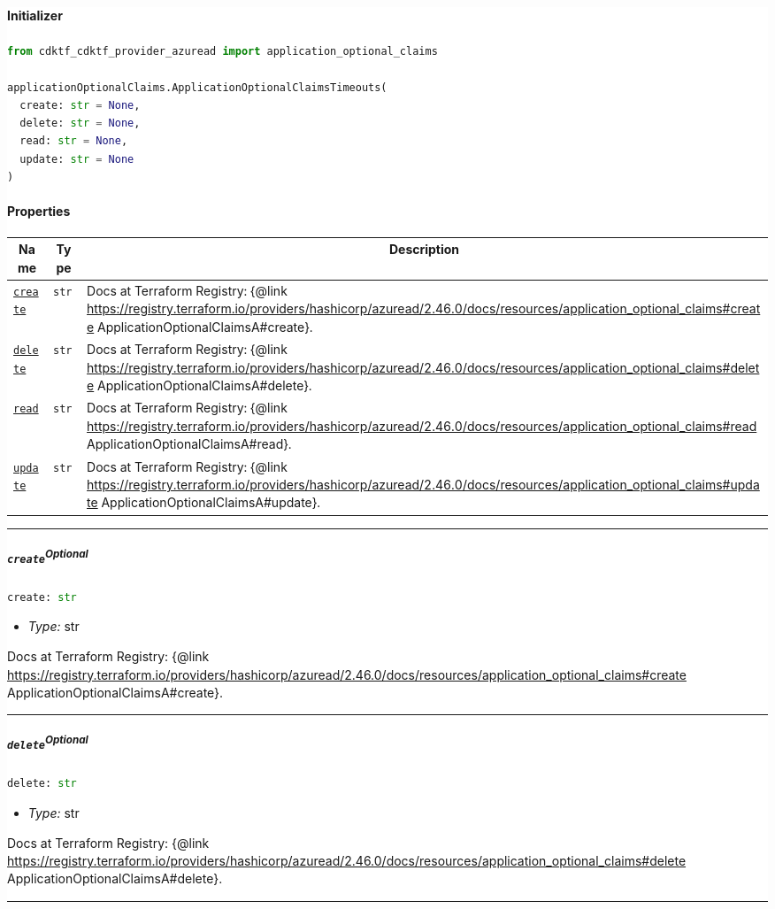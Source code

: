 #### Initializer <a name="Initializer" id="@cdktf/provider-azuread.applicationOptionalClaims.ApplicationOptionalClaimsTimeouts.Initializer"></a>

```python
from cdktf_cdktf_provider_azuread import application_optional_claims

applicationOptionalClaims.ApplicationOptionalClaimsTimeouts(
  create: str = None,
  delete: str = None,
  read: str = None,
  update: str = None
)
```

#### Properties <a name="Properties" id="Properties"></a>

| **Name** | **Type** | **Description** |
| --- | --- | --- |
| <code><a href="#@cdktf/provider-azuread.applicationOptionalClaims.ApplicationOptionalClaimsTimeouts.property.create">create</a></code> | <code>str</code> | Docs at Terraform Registry: {@link https://registry.terraform.io/providers/hashicorp/azuread/2.46.0/docs/resources/application_optional_claims#create ApplicationOptionalClaimsA#create}. |
| <code><a href="#@cdktf/provider-azuread.applicationOptionalClaims.ApplicationOptionalClaimsTimeouts.property.delete">delete</a></code> | <code>str</code> | Docs at Terraform Registry: {@link https://registry.terraform.io/providers/hashicorp/azuread/2.46.0/docs/resources/application_optional_claims#delete ApplicationOptionalClaimsA#delete}. |
| <code><a href="#@cdktf/provider-azuread.applicationOptionalClaims.ApplicationOptionalClaimsTimeouts.property.read">read</a></code> | <code>str</code> | Docs at Terraform Registry: {@link https://registry.terraform.io/providers/hashicorp/azuread/2.46.0/docs/resources/application_optional_claims#read ApplicationOptionalClaimsA#read}. |
| <code><a href="#@cdktf/provider-azuread.applicationOptionalClaims.ApplicationOptionalClaimsTimeouts.property.update">update</a></code> | <code>str</code> | Docs at Terraform Registry: {@link https://registry.terraform.io/providers/hashicorp/azuread/2.46.0/docs/resources/application_optional_claims#update ApplicationOptionalClaimsA#update}. |

---

##### `create`<sup>Optional</sup> <a name="create" id="@cdktf/provider-azuread.applicationOptionalClaims.ApplicationOptionalClaimsTimeouts.property.create"></a>

```python
create: str
```

- *Type:* str

Docs at Terraform Registry: {@link https://registry.terraform.io/providers/hashicorp/azuread/2.46.0/docs/resources/application_optional_claims#create ApplicationOptionalClaimsA#create}.

---

##### `delete`<sup>Optional</sup> <a name="delete" id="@cdktf/provider-azuread.applicationOptionalClaims.ApplicationOptionalClaimsTimeouts.property.delete"></a>

```python
delete: str
```

- *Type:* str

Docs at Terraform Registry: {@link https://registry.terraform.io/providers/hashicorp/azuread/2.46.0/docs/resources/application_optional_claims#delete ApplicationOptionalClaimsA#delete}.

---